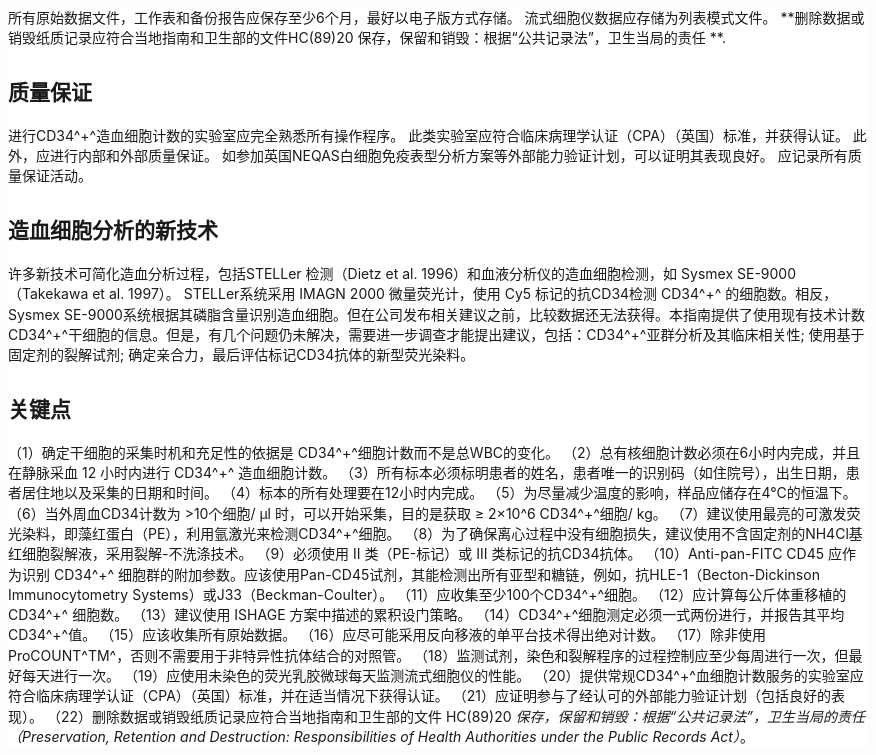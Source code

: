 所有原始数据文件，工作表和备份报告应保存至少6个月，最好以电子版方式存储。 流式细胞仪数据应存储为列表模式文件。 **删除数据或销毁纸质记录应符合当地指南和卫生部的文件HC(89)20 保存，保留和销毁：根据“公共记录法”，卫生当局的责任 **.

## 质量保证

进行CD34^+^造血细胞计数的实验室应完全熟悉所有操作程序。 此类实验室应符合临床病理学认证（CPA）（英国）标准，并获得认证。 此外，应进行内部和外部质量保证。 如参加英国NEQAS白细胞免疫表型分析方案等外部能力验证计划，可以证明其表现良好。 应记录所有质量保证活动。

## 造血细胞分析的新技术

许多新技术可简化造血分析过程，包括STELLer 检测（Dietz et al. 1996）和血液分析仪的造血细胞检测，如 Sysmex SE-9000（Takekawa et al. 1997）。 STELLer系统采用 IMAGN 2000 微量荧光计，使用 Cy5 标记的抗CD34检测 CD34^+^ 的细胞数。相反，Sysmex SE-9000系统根据其磷脂含量识别造血细胞。但在公司发布相关建议之前，比较数据还无法获得。本指南提供了使用现有技术计数CD34^+^干细胞的信息。但是，有几个问题仍未解决，需要进一步调查才能提出建议，包括：CD34^+^亚群分析及其临床相关性; 使用基于固定剂的裂解试剂; 确定亲合力，最后评估标记CD34抗体的新型荧光染料。

## 关键点

（1）确定干细胞的采集时机和充足性的依据是 CD34^+^细胞计数而不是总WBC的变化。 
（2）总有核细胞计数必须在6小时内完成，并且在静脉采血 12 小时内进行 CD34^+^ 造血细胞计数。
（3）所有标本必须标明患者的姓名，患者唯一的识别码（如住院号），出生日期，患者居住地以及采集的日期和时间。 
（4）标本的所有处理要在12小时内完成。 
（5）为尽量减少温度的影响，样品应储存在4°C的恒温下。 
（6）当外周血CD34计数为 \>10个细胞/ μl 时，可以开始采集，目的是获取 ≥ 2×10^6 CD34^+^细胞/ kg。
（7）建议使用最亮的可激发荧光染料，即藻红蛋白（PE），利用氩激光来检测CD34^+^细胞。 
（8）为了确保离心过程中没有细胞损失，建议使用不含固定剂的NH4Cl基红细胞裂解液，采用裂解-不洗涤技术。 
（9）必须使用 II 类（PE-标记）或 III 类标记的抗CD34抗体。 
（10）Anti-pan-FITC CD45 应作为识别 CD34^+^ 细胞群的附加参数。应该使用Pan-CD45试剂，其能检测出所有亚型和糖链，例如，抗HLE-1（Becton-Dickinson Immunocytometry Systems）或J33（Beckman-Coulter）。 
（11）应收集至少100个CD34^+^细胞。 
（12）应计算每公斤体重移植的 CD34^+^ 细胞数。
（13）建议使用 ISHAGE 方案中描述的累积设门策略。
（14）CD34^+^细胞测定必须一式两份进行，并报告其平均CD34^+^值。 
（15）应该收集所有原始数据。 
（16）应尽可能采用反向移液的单平台技术得出绝对计数。 
（17）除非使用ProCOUNT^TM^，否则不需要用于非特异性抗体结合的对照管。
（18）监测试剂，染色和裂解程序的过程控制应至少每周进行一次，但最好每天进行一次。
 （19）应使用未染色的荧光乳胶微球每天监测流式细胞仪的性能。
 （20）提供常规CD34^+^血细胞计数服务的实验室应符合临床病理学认证（CPA）（英国）标准，并在适当情况下获得认证。 
（21）应证明参与了经认可的外部能力验证计划（包括良好的表现）。 
（22）删除数据或销毁纸质记录应符合当地指南和卫生部的文件 HC(89)20 *保存，保留和销毁：根据“公共记录法”，卫生当局的责任（Preservation, Retention and Destruction: Responsibilities of Health Authorities under the Public Records Act）*。